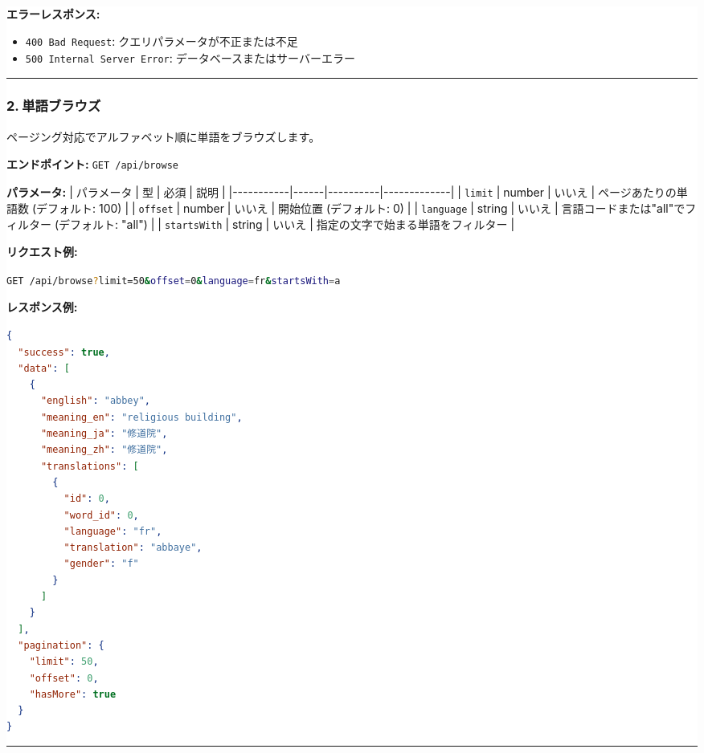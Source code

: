 **エラーレスポンス:**
- `400 Bad Request`: クエリパラメータが不正または不足
- `500 Internal Server Error`: データベースまたはサーバーエラー

---

### 2. 単語ブラウズ

ページング対応でアルファベット順に単語をブラウズします。

**エンドポイント:** `GET /api/browse`

**パラメータ:**
| パラメータ | 型 | 必須 | 説明 |
|-----------|------|----------|-------------|
| `limit` | number | いいえ | ページあたりの単語数 (デフォルト: 100) |
| `offset` | number | いいえ | 開始位置 (デフォルト: 0) |
| `language` | string | いいえ | 言語コードまたは"all"でフィルター (デフォルト: "all") |
| `startsWith` | string | いいえ | 指定の文字で始まる単語をフィルター |

**リクエスト例:**
```bash
GET /api/browse?limit=50&offset=0&language=fr&startsWith=a
```

**レスポンス例:**
```json
{
  "success": true,
  "data": [
    {
      "english": "abbey",
      "meaning_en": "religious building",
      "meaning_ja": "修道院",
      "meaning_zh": "修道院",
      "translations": [
        {
          "id": 0,
          "word_id": 0,
          "language": "fr",
          "translation": "abbaye",
          "gender": "f"
        }
      ]
    }
  ],
  "pagination": {
    "limit": 50,
    "offset": 0,
    "hasMore": true
  }
}
```

---